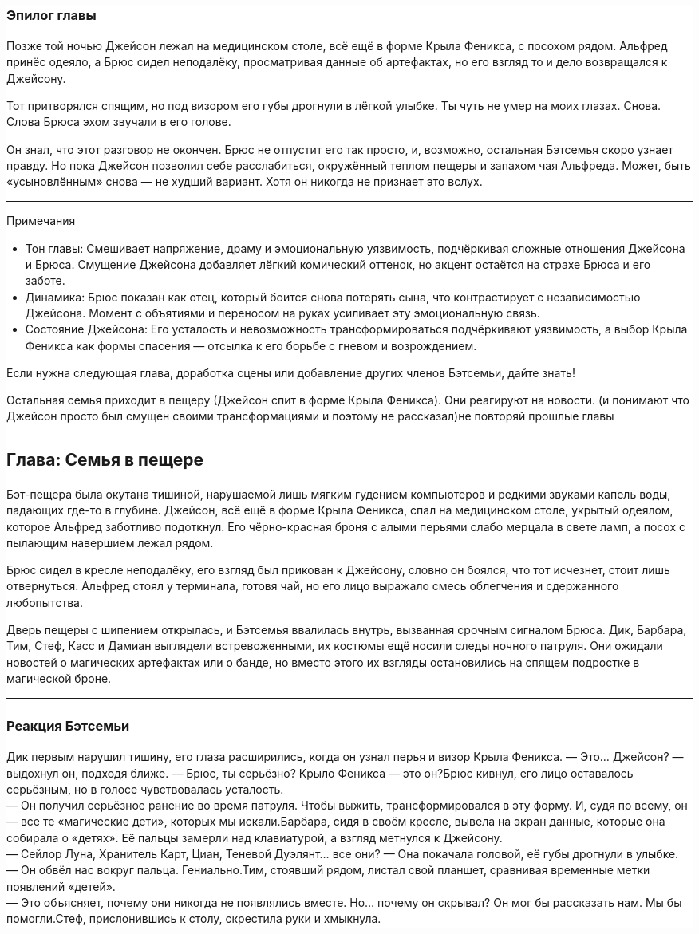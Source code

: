
### Эпилог главы
Позже той ночью Джейсон лежал на медицинском столе, всё ещё в форме Крыла Феникса, с посохом рядом. Альфред принёс одеяло, а Брюс сидел неподалёку, просматривая данные об артефактах, но его взгляд то и дело возвращался к Джейсону.

Тот притворялся спящим, но под визором его губы дрогнули в лёгкой улыбке. Ты чуть не умер на моих глазах. Снова. Слова Брюса эхом звучали в его голове.

Он знал, что этот разговор не окончен. Брюс не отпустит его так просто, и, возможно, остальная Бэтсемья скоро узнает правду. Но пока Джейсон позволил себе расслабиться, окружённый теплом пещеры и запахом чая Альфреда. Может, быть «усыновлённым» снова — не худший вариант. Хотя он никогда не признает это вслух.

---

Примечания

- Тон главы: Смешивает напряжение, драму и эмоциональную уязвимость, подчёркивая сложные отношения Джейсона и Брюса. Смущение Джейсона добавляет лёгкий комический оттенок, но акцент остаётся на страхе Брюса и его заботе.
- Динамика: Брюс показан как отец, который боится снова потерять сына, что контрастирует с независимостью Джейсона. Момент с объятиями и переносом на руках усиливает эту эмоциональную связь.
- Состояние Джейсона: Его усталость и невозможность трансформироваться подчёркивают уязвимость, а выбор Крыла Феникса как формы спасения — отсылка к его борьбе с гневом и возрождением.

Если нужна следующая глава, доработка сцены или добавление других членов Бэтсемьи, дайте знать!

Остальная семья приходит в пещеру (Джейсон спит в форме Крыла Феникса). Они реагируют на новости. (и понимают что Джейсон просто был смущен своими трансформациями и поэтому не рассказал)не повторяй прошлые главы

## Глава: Семья в пещере
Бэт-пещера была окутана тишиной, нарушаемой лишь мягким гудением компьютеров и редкими звуками капель воды, падающих где-то в глубине. Джейсон, всё ещё в форме Крыла Феникса, спал на медицинском столе, укрытый одеялом, которое Альфред заботливо подоткнул. Его чёрно-красная броня с алыми перьями слабо мерцала в свете ламп, а посох с пылающим навершием лежал рядом.

Брюс сидел в кресле неподалёку, его взгляд был прикован к Джейсону, словно он боялся, что тот исчезнет, стоит лишь отвернуться. Альфред стоял у терминала, готовя чай, но его лицо выражало смесь облегчения и сдержанного любопытства.

Дверь пещеры с шипением открылась, и Бэтсемья ввалилась внутрь, вызванная срочным сигналом Брюса. Дик, Барбара, Тим, Стеф, Касс и Дамиан выглядели встревоженными, их костюмы ещё носили следы ночного патруля. Они ожидали новостей о магических артефактах или о банде, но вместо этого их взгляды остановились на спящем подростке в магической броне.

---

### Реакция Бэтсемьи
Дик первым нарушил тишину, его глаза расширились, когда он узнал перья и визор Крыла Феникса.
— Это… Джейсон? — выдохнул он, подходя ближе. — Брюс, ты серьёзно? Крыло Феникса — это он?Брюс кивнул, его лицо оставалось серьёзным, но в голосе чувствовалась усталость.  
— Он получил серьёзное ранение во время патруля. Чтобы выжить, трансформировался в эту форму. И, судя по всему, он — все те «магические дети», которых мы искали.Барбара, сидя в своём кресле, вывела на экран данные, которые она собирала о «детях». Её пальцы замерли над клавиатурой, а взгляд метнулся к Джейсону.  
— Сейлор Луна, Хранитель Карт, Циан, Теневой Дуэлянт… все они? — Она покачала головой, её губы дрогнули в улыбке. — Он обвёл нас вокруг пальца. Гениально.Тим, стоявший рядом, листал свой планшет, сравнивая временные метки появлений «детей».  
— Это объясняет, почему они никогда не появлялись вместе. Но… почему он скрывал? Он мог бы рассказать нам. Мы бы помогли.Стеф, прислонившись к столу, скрестила руки и хмыкнула.  